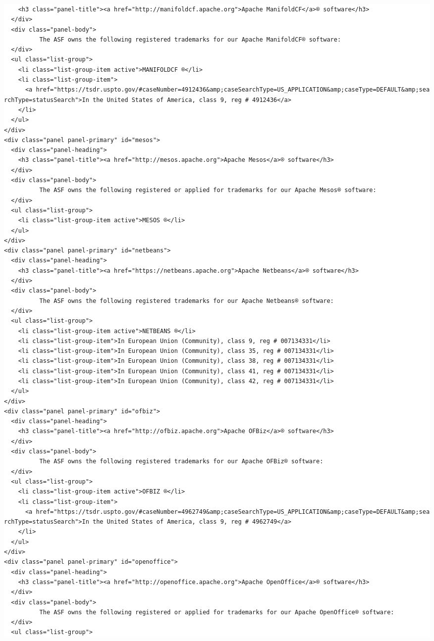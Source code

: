         <h3 class="panel-title"><a href="http://manifoldcf.apache.org">Apache ManifoldCF</a>® software</h3>
      </div>
      <div class="panel-body">
              The ASF owns the following registered trademarks for our Apache ManifoldCF® software:
      </div>
      <ul class="list-group">
        <li class="list-group-item active">MANIFOLDCF ®</li>
        <li class="list-group-item">
          <a href="https://tsdr.uspto.gov/#caseNumber=4912436&amp;caseSearchType=US_APPLICATION&amp;caseType=DEFAULT&amp;searchType=statusSearch">In the United States of America, class 9, reg # 4912436</a>
        </li>
      </ul>
    </div>
    <div class="panel panel-primary" id="mesos">
      <div class="panel-heading">
        <h3 class="panel-title"><a href="http://mesos.apache.org">Apache Mesos</a>® software</h3>
      </div>
      <div class="panel-body">
              The ASF owns the following registered or applied for trademarks for our Apache Mesos® software:
      </div>
      <ul class="list-group">
        <li class="list-group-item active">MESOS ®</li>
      </ul>
    </div>
    <div class="panel panel-primary" id="netbeans">
      <div class="panel-heading">
        <h3 class="panel-title"><a href="https://netbeans.apache.org">Apache Netbeans</a>® software</h3>
      </div>
      <div class="panel-body">
              The ASF owns the following registered trademarks for our Apache Netbeans® software:
      </div>
      <ul class="list-group">
        <li class="list-group-item active">NETBEANS ®</li>
        <li class="list-group-item">In European Union (Community), class 9, reg # 007134331</li>
        <li class="list-group-item">In European Union (Community), class 35, reg # 007134331</li>
        <li class="list-group-item">In European Union (Community), class 38, reg # 007134331</li>
        <li class="list-group-item">In European Union (Community), class 41, reg # 007134331</li>
        <li class="list-group-item">In European Union (Community), class 42, reg # 007134331</li>
      </ul>
    </div>
    <div class="panel panel-primary" id="ofbiz">
      <div class="panel-heading">
        <h3 class="panel-title"><a href="http://ofbiz.apache.org">Apache OFBiz</a>® software</h3>
      </div>
      <div class="panel-body">
              The ASF owns the following registered trademarks for our Apache OFBiz® software:
      </div>
      <ul class="list-group">
        <li class="list-group-item active">OFBIZ ®</li>
        <li class="list-group-item">
          <a href="https://tsdr.uspto.gov/#caseNumber=4962749&amp;caseSearchType=US_APPLICATION&amp;caseType=DEFAULT&amp;searchType=statusSearch">In the United States of America, class 9, reg # 4962749</a>
        </li>
      </ul>
    </div>
    <div class="panel panel-primary" id="openoffice">
      <div class="panel-heading">
        <h3 class="panel-title"><a href="http://openoffice.apache.org">Apache OpenOffice</a>® software</h3>
      </div>
      <div class="panel-body">
              The ASF owns the following registered or applied for trademarks for our Apache OpenOffice® software:
      </div>
      <ul class="list-group">